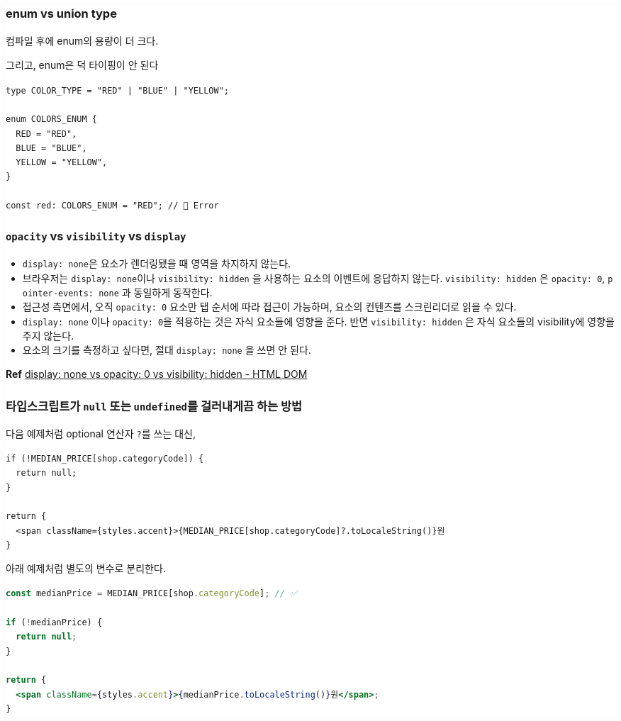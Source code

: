 ### enum vs union type

컴파일 후에 enum의 용량이 더 크다.

그리고, enum은 덕 타이핑이 안 된다

```tsx
type COLOR_TYPE = "RED" | "BLUE" | "YELLOW";

enum COLORS_ENUM {
  RED = "RED",
  BLUE = "BLUE",
  YELLOW = "YELLOW",
}

const red: COLORS_ENUM = "RED"; // 🚨 Error
```

### `opacity` vs `visibility` vs `display`

- `display: none`은 요소가 렌더링됐을 때 영역을 차지하지 않는다.
- 브라우저는 `display: none`이나 `visibility: hidden` 을 사용하는 요소의 이벤트에 응답하지 않는다. `visibility: hidden` 은 `opacity: 0`, `pointer-events: none` 과 동일하게 동작한다.
- 접근성 측면에서, 오직 `opacity: 0` 요소만 탭 순서에 따라 접근이 가능하며, 요소의 컨텐츠를 스크린리더로 읽을 수 있다.
- `display: none` 이나 `opacity: 0`을 적용하는 것은 자식 요소들에 영향을 준다. 반면 `visibility: hidden` 은 자식 요소들의 visibility에 영향을 주지 않는다.
- 요소의 크기를 측정하고 싶다면, 절대 `display: none` 을 쓰면 안 된다.

**Ref** [display: none vs opacity: 0 vs visibility: hidden - HTML DOM](https://thisthat.dev/display-none-vs-opacity-0-vs-visibility-hidden/)

### 타입스크립트가 `null` 또는 `undefined`를 걸러내게끔 하는 방법

다음 예제처럼 optional 연산자 `?`를 쓰는 대신,

```tsx
if (!MEDIAN_PRICE[shop.categoryCode]) {
  return null;
}

return {
  <span className={styles.accent}>{MEDIAN_PRICE[shop.categoryCode]?.toLocaleString()}원
}
```

아래 예제처럼 별도의 변수로 분리한다.

```jsx
const medianPrice = MEDIAN_PRICE[shop.categoryCode]; // ✅

if (!medianPrice) {
  return null;
}

return {
  <span className={styles.accent}>{medianPrice.toLocaleString()}원</span>;
}
```
